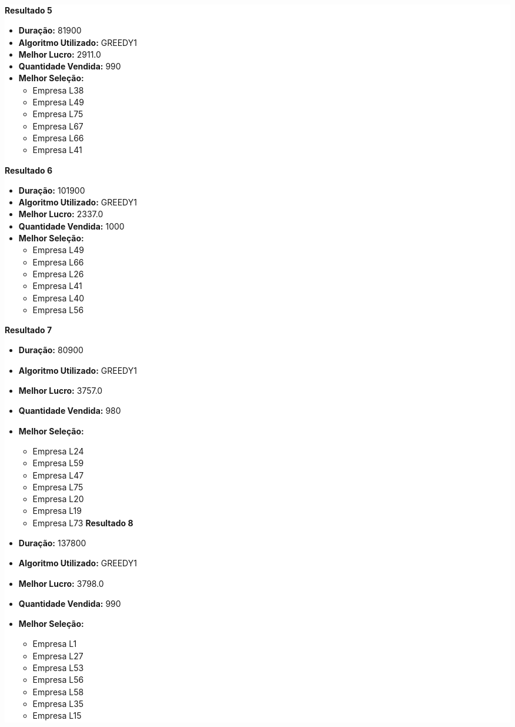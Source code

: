 **Resultado 5**

- **Duração:** 81900
- **Algoritmo Utilizado:** GREEDY1
- **Melhor Lucro:** 2911.0
- **Quantidade Vendida:** 990
- **Melhor Seleção:**
    - Empresa L38
    - Empresa L49
    - Empresa L75
    - Empresa L67
    - Empresa L66
    - Empresa L41

**Resultado 6**

- **Duração:** 101900
- **Algoritmo Utilizado:** GREEDY1
- **Melhor Lucro:** 2337.0
- **Quantidade Vendida:** 1000
- **Melhor Seleção:**
    - Empresa L49
    - Empresa L66
    - Empresa L26
    - Empresa L41
    - Empresa L40
    - Empresa L56

**Resultado 7**

- **Duração:** 80900
- **Algoritmo Utilizado:** GREEDY1
- **Melhor Lucro:** 3757.0
- **Quantidade Vendida:** 980
- **Melhor Seleção:**
    - Empresa L24
    - Empresa L59
    - Empresa L47
    - Empresa L75
    - Empresa L20
    - Empresa L19
    - Empresa L73
**Resultado 8**

- **Duração:** 137800
- **Algoritmo Utilizado:** GREEDY1
- **Melhor Lucro:** 3798.0
- **Quantidade Vendida:** 990
- **Melhor Seleção:**
    - Empresa L1
    - Empresa L27
    - Empresa L53
    - Empresa L56
    - Empresa L58
    - Empresa L35
    - Empresa L15
